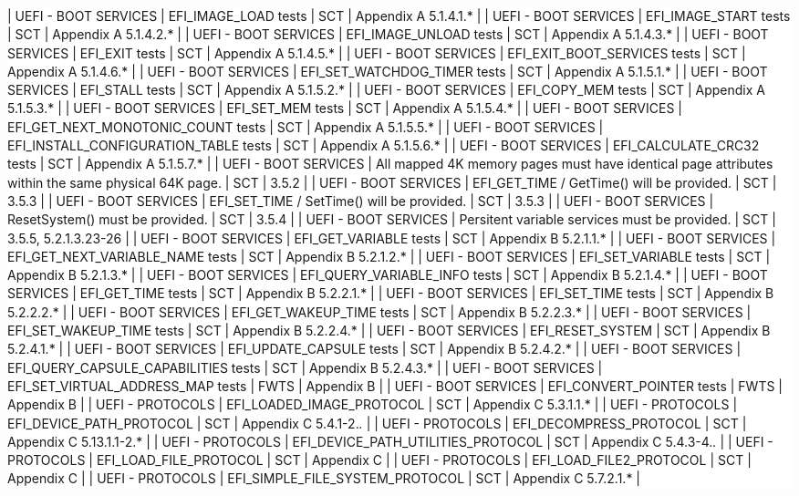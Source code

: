 | UEFI - BOOT SERVICES | EFI_IMAGE_LOAD tests | SCT | Appendix A  5.1.4.1.* |
| UEFI - BOOT SERVICES | EFI_IMAGE_START tests | SCT | Appendix A  5.1.4.2.* |
| UEFI - BOOT SERVICES | EFI_IMAGE_UNLOAD tests | SCT | Appendix A  5.1.4.3.* |
| UEFI - BOOT SERVICES | EFI_EXIT tests | SCT | Appendix A  5.1.4.5.* |
| UEFI - BOOT SERVICES | EFI_EXIT_BOOT_SERVICES tests | SCT | Appendix A  5.1.4.6.* |
| UEFI - BOOT SERVICES | EFI_SET_WATCHDOG_TIMER tests | SCT | Appendix A  5.1.5.1.* |
| UEFI - BOOT SERVICES | EFI_STALL tests | SCT | Appendix A  5.1.5.2.* |
| UEFI - BOOT SERVICES | EFI_COPY_MEM tests | SCT | Appendix A  5.1.5.3.* |
| UEFI - BOOT SERVICES | EFI_SET_MEM tests | SCT | Appendix A  5.1.5.4.* |
| UEFI - BOOT SERVICES | EFI_GET_NEXT_MONOTONIC_COUNT tests | SCT | Appendix A  5.1.5.5.* |
| UEFI - BOOT SERVICES | EFI_INSTALL_CONFIGURATION_TABLE tests | SCT | Appendix A  5.1.5.6.* |
| UEFI - BOOT SERVICES | EFI_CALCULATE_CRC32 tests | SCT | Appendix A  5.1.5.7.* |
| UEFI - BOOT SERVICES | All mapped 4K memory pages must have identical page attributes within the same physical 64K page. | SCT | 3.5.2 |
| UEFI - BOOT SERVICES | EFI_GET_TIME / GetTime() will be provided. | SCT | 3.5.3 |
| UEFI - BOOT SERVICES | EFI_SET_TIME / SetTime() will be provided. | SCT | 3.5.3 |
| UEFI - BOOT SERVICES | ResetSystem() must be provided. | SCT | 3.5.4 |
| UEFI - BOOT SERVICES | Persitent variable services must be provided. | SCT | 3.5.5, 5.2.1.3.23-26 |
| UEFI - BOOT SERVICES | EFI_GET_VARIABLE tests | SCT | Appendix B  5.2.1.1.* |
| UEFI - BOOT SERVICES | EFI_GET_NEXT_VARIABLE_NAME tests | SCT | Appendix B  5.2.1.2.* |
| UEFI - BOOT SERVICES | EFI_SET_VARIABLE tests | SCT | Appendix B  5.2.1.3.* |
| UEFI - BOOT SERVICES | EFI_QUERY_VARIABLE_INFO tests | SCT | Appendix B  5.2.1.4.* |
| UEFI - BOOT SERVICES | EFI_GET_TIME tests | SCT | Appendix B  5.2.2.1.* |
| UEFI - BOOT SERVICES | EFI_SET_TIME tests | SCT | Appendix B  5.2.2.2.* |
| UEFI - BOOT SERVICES | EFI_GET_WAKEUP_TIME tests | SCT | Appendix B  5.2.2.3.* |
| UEFI - BOOT SERVICES | EFI_SET_WAKEUP_TIME tests | SCT | Appendix B  5.2.2.4.* |
| UEFI - BOOT SERVICES | EFI_RESET_SYSTEM | SCT | Appendix B  5.2.4.1.* |
| UEFI - BOOT SERVICES | EFI_UPDATE_CAPSULE tests | SCT | Appendix B  5.2.4.2.* |
| UEFI - BOOT SERVICES | EFI_QUERY_CAPSULE_CAPABILITIES tests | SCT | Appendix B  5.2.4.3.* |
| UEFI - BOOT SERVICES | EFI_SET_VIRTUAL_ADDRESS_MAP tests | FWTS | Appendix B |
| UEFI - BOOT SERVICES | EFI_CONVERT_POINTER tests | FWTS | Appendix B |
| UEFI - PROTOCOLS | EFI_LOADED_IMAGE_PROTOCOL | SCT | Appendix C  5.3.1.1.* |
| UEFI - PROTOCOLS | EFI_DEVICE_PATH_PROTOCOL | SCT | Appendix C  5.4.1-2.*.* |
| UEFI - PROTOCOLS | EFI_DECOMPRESS_PROTOCOL | SCT | Appendix C  5.13.1.1-2.* |
| UEFI - PROTOCOLS | EFI_DEVICE_PATH_UTILITIES_PROTOCOL | SCT | Appendix C  5.4.3-4.*.* |
| UEFI - PROTOCOLS | EFI_LOAD_FILE_PROTOCOL | SCT | Appendix C |
| UEFI - PROTOCOLS | EFI_LOAD_FILE2_PROTOCOL | SCT | Appendix C |
| UEFI - PROTOCOLS | EFI_SIMPLE_FILE_SYSTEM_PROTOCOL | SCT | Appendix C  5.7.2.1.* |